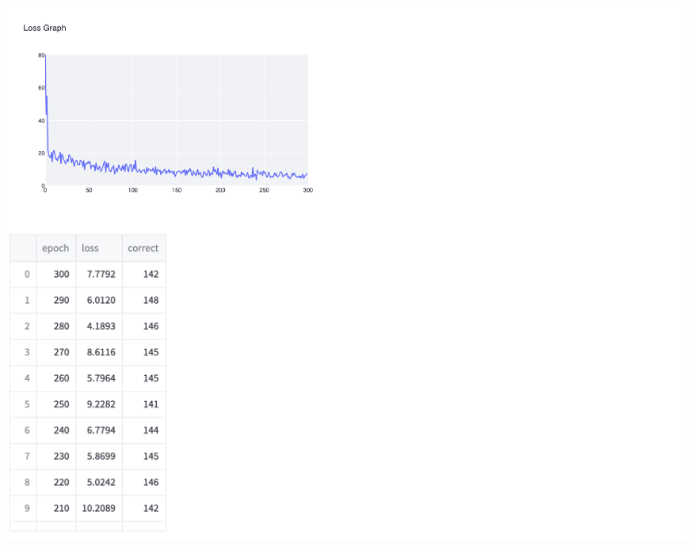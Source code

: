 <img src="/assets/images/XoR_big_loss_cpu.png" width="50%">
<img src="/assets/images/XoR_big_log_cpu.png" width="50%">